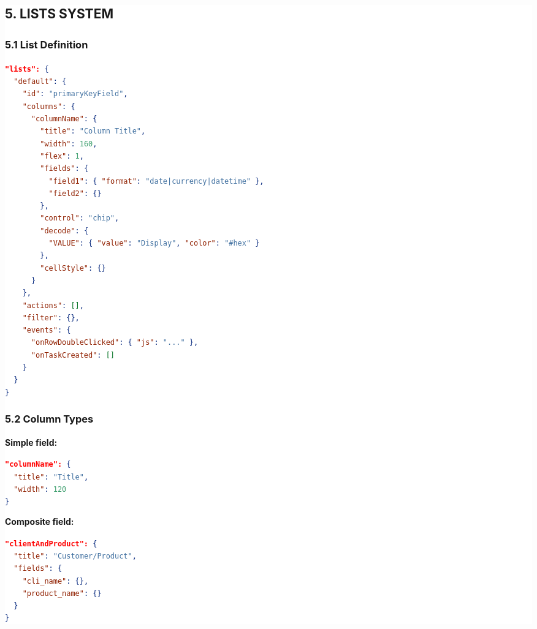 
## 5. LISTS SYSTEM

### 5.1 List Definition

```json
"lists": {
  "default": {
    "id": "primaryKeyField",
    "columns": {
      "columnName": {
        "title": "Column Title",
        "width": 160,
        "flex": 1,
        "fields": {
          "field1": { "format": "date|currency|datetime" },
          "field2": {}
        },
        "control": "chip",
        "decode": {
          "VALUE": { "value": "Display", "color": "#hex" }
        },
        "cellStyle": {}
      }
    },
    "actions": [],
    "filter": {},
    "events": {
      "onRowDoubleClicked": { "js": "..." },
      "onTaskCreated": []
    }
  }
}
```

### 5.2 Column Types

**Simple field:**
```json
"columnName": {
  "title": "Title",
  "width": 120
}
```

**Composite field:**
```json
"clientAndProduct": {
  "title": "Customer/Product",
  "fields": {
    "cli_name": {},
    "product_name": {}
  }
}
```
